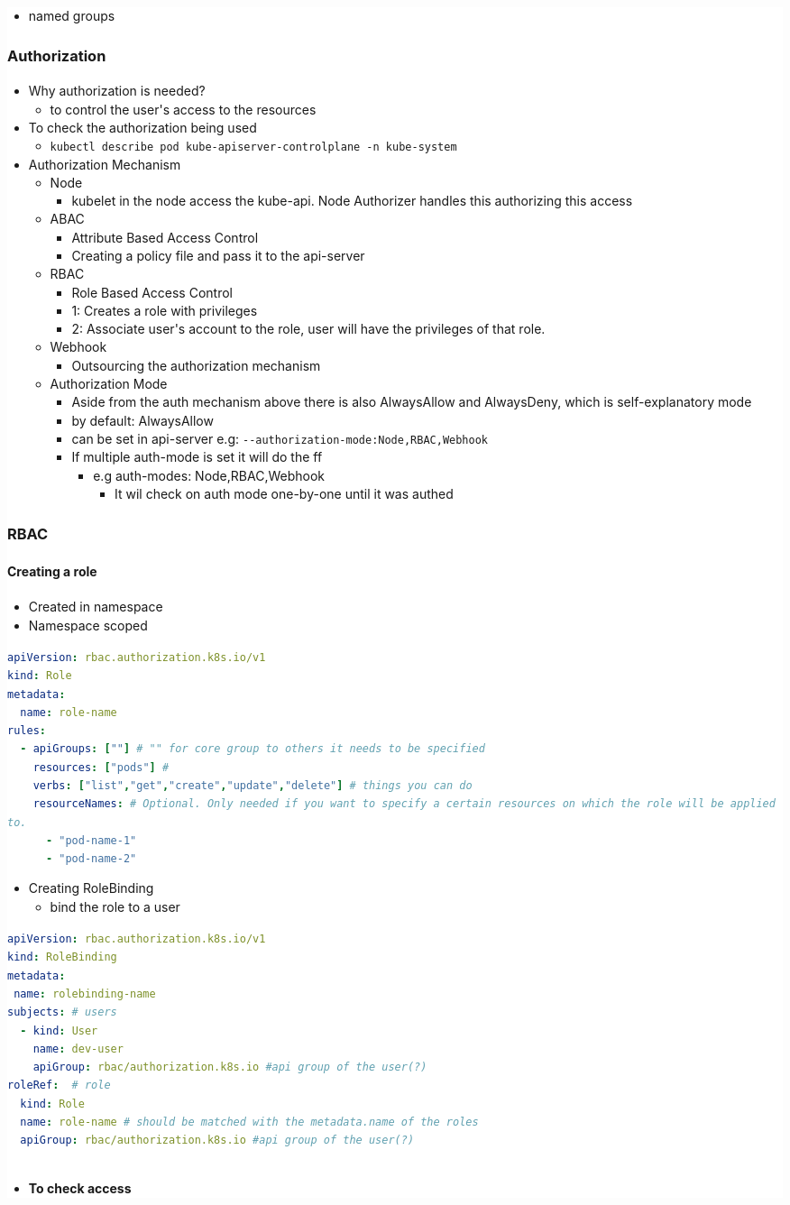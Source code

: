   - named groups
### Authorization
- Why authorization is needed?
  - to control the user's access to the resources
- To check the authorization being used
  - `kubectl describe pod kube-apiserver-controlplane -n kube-system`
- Authorization Mechanism
  - Node
    - kubelet in the node access the kube-api.
      Node Authorizer handles this authorizing this access
  - ABAC
    - Attribute Based Access Control
    - Creating a policy file and pass it to the api-server
  - RBAC
    - Role Based Access Control
    - 1: Creates a role with privileges 
    - 2: Associate user's account to the role, user will have the privileges of that role.
  - Webhook
    - Outsourcing the authorization mechanism
  - Authorization Mode
    - Aside from the auth mechanism above there is also AlwaysAllow and AlwaysDeny, which is self-explanatory mode 
    - by default: AlwaysAllow
    - can be set in api-server e.g: `--authorization-mode:Node,RBAC,Webhook`
    - If multiple auth-mode is set it will do the ff
      - e.g auth-modes: Node,RBAC,Webhook
        - It wil check on auth mode one-by-one until it was authed
### RBAC
#### Creating a role
- Created in namespace
- Namespace scoped
```yaml
apiVersion: rbac.authorization.k8s.io/v1
kind: Role
metadata:
  name: role-name
rules:
  - apiGroups: [""] # "" for core group to others it needs to be specified
    resources: ["pods"] #
    verbs: ["list","get","create","update","delete"] # things you can do
    resourceNames: # Optional. Only needed if you want to specify a certain resources on which the role will be applied to.
      - "pod-name-1"
      - "pod-name-2"
```
- Creating RoleBinding
  - bind the role to a user
```yaml
apiVersion: rbac.authorization.k8s.io/v1
kind: RoleBinding
metadata: 
 name: rolebinding-name
subjects: # users
  - kind: User
    name: dev-user
    apiGroup: rbac/authorization.k8s.io #api group of the user(?)
roleRef:  # role
  kind: Role
  name: role-name # should be matched with the metadata.name of the roles
  apiGroup: rbac/authorization.k8s.io #api group of the user(?)
  
```
- **To check access**